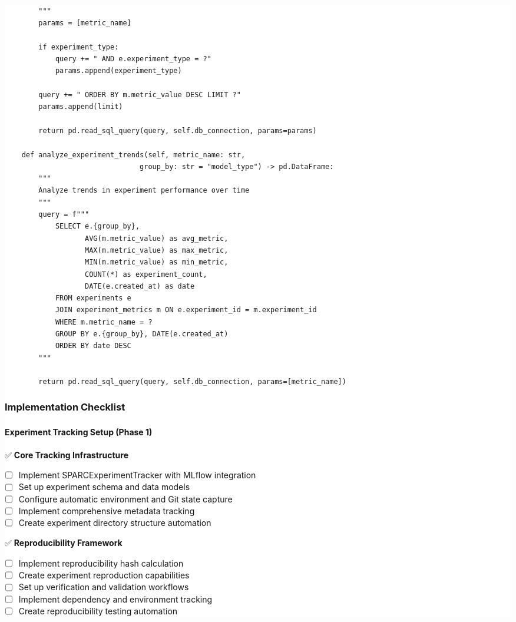 ```
        """
        params = [metric_name]
        
        if experiment_type:
            query += " AND e.experiment_type = ?"
            params.append(experiment_type)
        
        query += " ORDER BY m.metric_value DESC LIMIT ?"
        params.append(limit)
        
        return pd.read_sql_query(query, self.db_connection, params=params)
    
    def analyze_experiment_trends(self, metric_name: str,
                                group_by: str = "model_type") -> pd.DataFrame:
        """
        Analyze trends in experiment performance over time
        """
        query = f"""
            SELECT e.{group_by}, 
                   AVG(m.metric_value) as avg_metric,
                   MAX(m.metric_value) as max_metric,
                   MIN(m.metric_value) as min_metric,
                   COUNT(*) as experiment_count,
                   DATE(e.created_at) as date
            FROM experiments e
            JOIN experiment_metrics m ON e.experiment_id = m.experiment_id
            WHERE m.metric_name = ?
            GROUP BY e.{group_by}, DATE(e.created_at)
            ORDER BY date DESC
        """
        
        return pd.read_sql_query(query, self.db_connection, params=[metric_name])
```

### Implementation Checklist

#### Experiment Tracking Setup (Phase 1)

✅ **Core Tracking Infrastructure**
- [ ] Implement SPARCExperimentTracker with MLflow integration
- [ ] Set up experiment schema and data models
- [ ] Configure automatic environment and Git state capture
- [ ] Implement comprehensive metadata tracking
- [ ] Create experiment directory structure automation

✅ **Reproducibility Framework**
- [ ] Implement reproducibility hash calculation
- [ ] Create experiment reproduction capabilities
- [ ] Set up verification and validation workflows
- [ ] Implement dependency and environment tracking
- [ ] Create reproducibility testing automation
